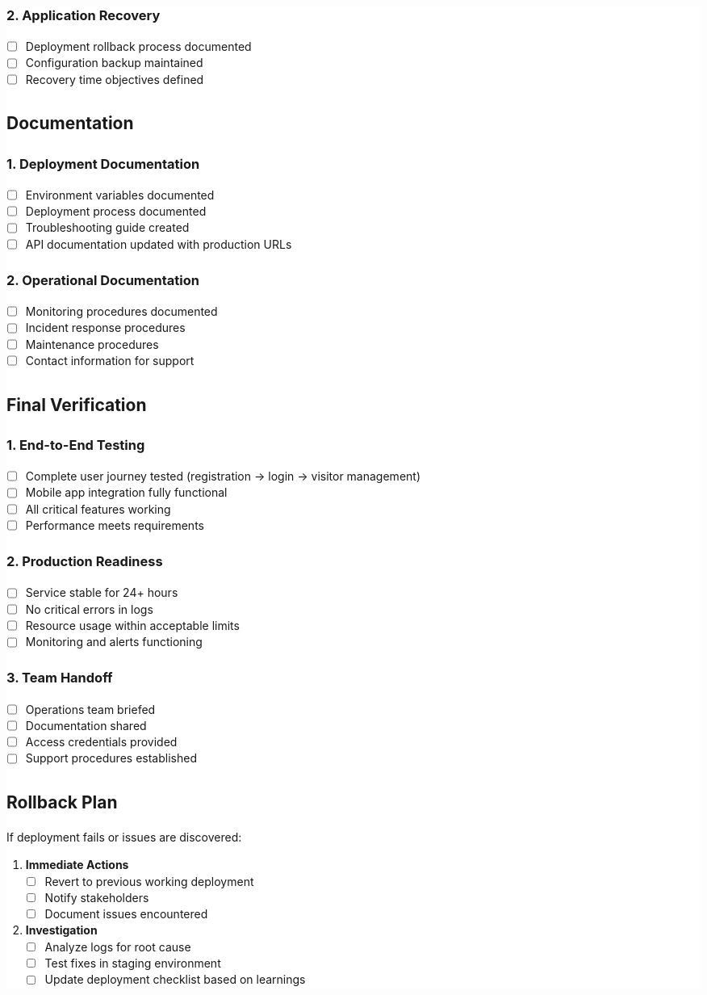 ### 2. Application Recovery
- [ ] Deployment rollback process documented
- [ ] Configuration backup maintained
- [ ] Recovery time objectives defined

## Documentation

### 1. Deployment Documentation
- [ ] Environment variables documented
- [ ] Deployment process documented
- [ ] Troubleshooting guide created
- [ ] API documentation updated with production URLs

### 2. Operational Documentation
- [ ] Monitoring procedures documented
- [ ] Incident response procedures
- [ ] Maintenance procedures
- [ ] Contact information for support

## Final Verification

### 1. End-to-End Testing
- [ ] Complete user journey tested (registration → login → visitor management)
- [ ] Mobile app integration fully functional
- [ ] All critical features working
- [ ] Performance meets requirements

### 2. Production Readiness
- [ ] Service stable for 24+ hours
- [ ] No critical errors in logs
- [ ] Resource usage within acceptable limits
- [ ] Monitoring and alerts functioning

### 3. Team Handoff
- [ ] Operations team briefed
- [ ] Documentation shared
- [ ] Access credentials provided
- [ ] Support procedures established

## Rollback Plan

If deployment fails or issues are discovered:

1. **Immediate Actions**
   - [ ] Revert to previous working deployment
   - [ ] Notify stakeholders
   - [ ] Document issues encountered

2. **Investigation**
   - [ ] Analyze logs for root cause
   - [ ] Test fixes in staging environment
   - [ ] Update deployment checklist based on learnings
